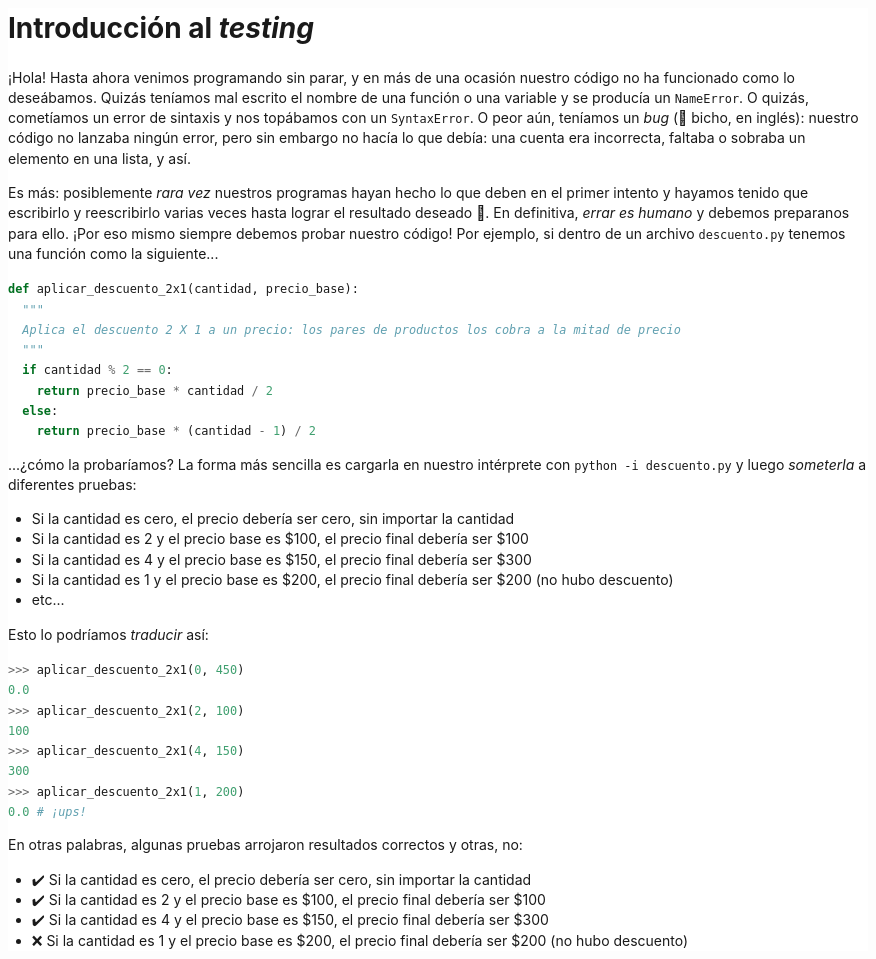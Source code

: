 
# Introducción al _testing_

¡Hola! Hasta ahora venimos programando sin parar, y en más de una ocasión nuestro código no ha funcionado como lo deseábamos. Quizás teníamos mal escrito el nombre de una función o una variable y se producía un `NameError`. O quizás, cometíamos un error de sintaxis y nos topábamos con un `SyntaxError`. O peor aún, teníamos un _bug_ (🐛 bicho, en inglés): nuestro código no lanzaba ningún error, pero sin embargo no hacía lo que debía: una cuenta era incorrecta, faltaba o sobraba un elemento en una lista, y así.

Es más: posiblemente _rara vez_ nuestros programas hayan hecho lo que deben en el primer intento y hayamos tenido que escribirlo y reescribirlo varias veces hasta lograr el resultado deseado 🔁. En definitiva, _errar es humano_ y debemos preparanos para ello. ¡Por eso mismo siempre debemos probar nuestro código! Por ejemplo, si dentro de un archivo `descuento.py` tenemos una función como la siguiente...

```python
def aplicar_descuento_2x1(cantidad, precio_base):
  """
  Aplica el descuento 2 X 1 a un precio: los pares de productos los cobra a la mitad de precio
  """
  if cantidad % 2 == 0:
    return precio_base * cantidad / 2
  else:
    return precio_base * (cantidad - 1) / 2
```

...¿cómo la probaríamos? La forma más sencilla es cargarla en nuestro intérprete con `python -i descuento.py` y luego _someterla_  a diferentes pruebas:

  * Si la cantidad es cero, el precio debería ser cero, sin importar la cantidad
  * Si la cantidad es 2 y el precio base es $100, el precio final debería ser $100
  * Si la cantidad es 4 y el precio base es $150, el precio final debería ser $300
  * Si la cantidad es 1 y el precio base es $200, el precio final debería ser $200 (no hubo descuento)
  * etc...

Esto lo podríamos _traducir_ así:


```python
>>> aplicar_descuento_2x1(0, 450)
0.0
>>> aplicar_descuento_2x1(2, 100)
100
>>> aplicar_descuento_2x1(4, 150)
300
>>> aplicar_descuento_2x1(1, 200)
0.0 # ¡ups!
```

En otras palabras, algunas pruebas arrojaron resultados correctos y otras, no:

  * ✔️ Si la cantidad es cero, el precio debería ser cero, sin importar la cantidad
  * ✔️ Si la cantidad es 2 y el precio base es $100, el precio final debería ser $100
  * ✔️ Si la cantidad es 4 y el precio base es $150, el precio final debería ser $300
  * ❌ Si la cantidad es 1 y el precio base es $200, el precio final debería ser $200 (no hubo descuento)
